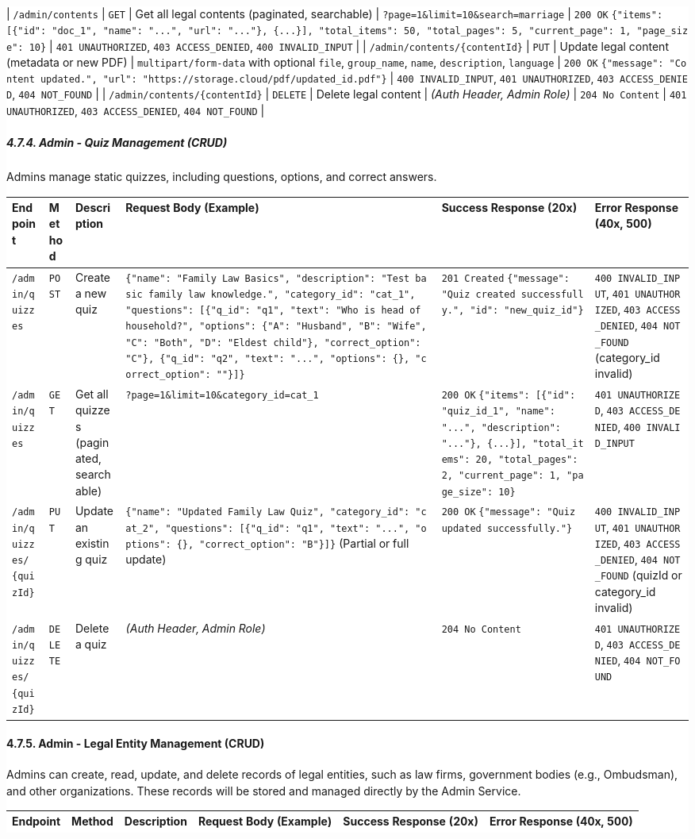 | `/admin/contents`          | `GET`  | Get all legal contents (paginated, searchable) | `?page=1&limit=10&search=marriage`                           | `200 OK` `{"items": [{"id": "doc_1", "name": "...", "url": "..."}, {...}], "total_items": 50, "total_pages": 5, "current_page": 1, "page_size": 10}` | `401 UNAUTHORIZED`, `403 ACCESS_DENIED`, `400 INVALID_INPUT` |
| `/admin/contents/{contentId}` | `PUT`  | Update legal content (metadata or new PDF)    | `multipart/form-data` with optional `file`, `group_name`, `name`, `description`, `language` | `200 OK` `{"message": "Content updated.", "url": "https://storage.cloud/pdf/updated_id.pdf"}` | `400 INVALID_INPUT`, `401 UNAUTHORIZED`, `403 ACCESS_DENIED`, `404 NOT_FOUND` |
| `/admin/contents/{contentId}` | `DELETE` | Delete legal content                          | *(Auth Header, Admin Role)*                                | `204 No Content`                                                     | `401 UNAUTHORIZED`, `403 ACCESS_DENIED`, `404 NOT_FOUND`    |

##### 4.7.4. Admin - Quiz Management (CRUD)

Admins manage static quizzes, including questions, options, and correct answers.

| Endpoint                   | Method | Description                          | Request Body (Example)                                                                                                                                                                                                                                                               | **Success Response (20x)**                                                                                                                                                                                                                                                                                       | **Error Response (40x, 500)**                               |
| :------------------------- | :----- | :----------------------------------- | :------------------------------------------------------------------------------------------------------------------------------------------------------------------------------------------------------------------------------------------------------------------- | :------------------------------------------------------------------------------------------------------------------------------------------------------------------------------------------------------------------------------------------------------------------------------------------------------- | :---------------------------------------------------------- |
| `/admin/quizzes`           | `POST` | Create a new quiz                    | `{"name": "Family Law Basics", "description": "Test basic family law knowledge.", "category_id": "cat_1", "questions": [{"q_id": "q1", "text": "Who is head of household?", "options": {"A": "Husband", "B": "Wife", "C": "Both", "D": "Eldest child"}, "correct_option": "C"}, {"q_id": "q2", "text": "...", "options": {}, "correct_option": ""}]}` | `201 Created` `{"message": "Quiz created successfully.", "id": "new_quiz_id"}`                                                                                                                                                                                                                                | `400 INVALID_INPUT`, `401 UNAUTHORIZED`, `403 ACCESS_DENIED`, `404 NOT_FOUND` (category_id invalid) |
| `/admin/quizzes`           | `GET`  | Get all quizzes (paginated, searchable) | `?page=1&limit=10&category_id=cat_1`                         | `200 OK` `{"items": [{"id": "quiz_id_1", "name": "...", "description": "..."}, {...}], "total_items": 20, "total_pages": 2, "current_page": 1, "page_size": 10}` | `401 UNAUTHORIZED`, `403 ACCESS_DENIED`, `400 INVALID_INPUT` |
| `/admin/quizzes/{quizId}`  | `PUT`  | Update an existing quiz              | `{"name": "Updated Family Law Quiz", "category_id": "cat_2", "questions": [{"q_id": "q1", "text": "...", "options": {}, "correct_option": "B"}]}` (Partial or full update)                                                                                                                                                           | `200 OK` `{"message": "Quiz updated successfully."}`                                                                                                                                                                                                                                                         | `400 INVALID_INPUT`, `401 UNAUTHORIZED`, `403 ACCESS_DENIED`, `404 NOT_FOUND` (quizId or category_id invalid) |
| `/admin/quizzes/{quizId}`  | `DELETE` | Delete a quiz                        | *(Auth Header, Admin Role)*                                                                                                                                                                                                                                                        | `204 No Content`                                                                                                                                                                                                                                                                                       | `401 UNAUTHORIZED`, `403 ACCESS_DENIED`, `404 NOT_FOUND`    |


#### 4.7.5. Admin - Legal Entity Management (CRUD)
Admins can create, read, update, and delete records of legal entities, such as law firms, government bodies (e.g., Ombudsman), and other organizations. These records will be stored and managed directly by the Admin Service.

| Endpoint | Method | Description | Request Body (Example) | Success Response (20x) | Error Response (40x, 500) |
| :--- | :--- | :--- | :--- | :--- | :--- |